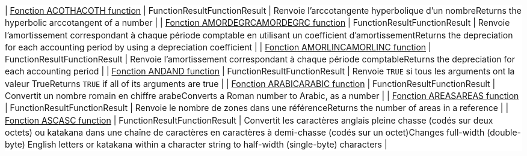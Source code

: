 | <span data-ttu-id="05bc3-146"><a href="https://support.office.com/en-us/article/ACOTH-function-cc49480f-f684-4171-9fc5-73e4e852300f" target="_blank">Fonction ACOTH</a></span><span class="sxs-lookup"><span data-stu-id="05bc3-146"><a href="https://support.office.com/en-us/article/ACOTH-function-cc49480f-f684-4171-9fc5-73e4e852300f" target="_blank">ACOTH function</a></span></span> | <span data-ttu-id="05bc3-147">FunctionResult</span><span class="sxs-lookup"><span data-stu-id="05bc3-147">FunctionResult</span></span> | <span data-ttu-id="05bc3-148">Renvoie l’arccotangente hyperbolique d’un nombre</span><span class="sxs-lookup"><span data-stu-id="05bc3-148">Returns the hyperbolic arccotangent of a number</span></span> |
| <span data-ttu-id="05bc3-149"><a href="https://support.office.com/en-us/article/AMORDEGRC-function-a14d0ca1-64a4-42eb-9b3d-b0dededf9e51" target="_blank">Fonction AMORDEGRC</a></span><span class="sxs-lookup"><span data-stu-id="05bc3-149"><a href="https://support.office.com/en-us/article/AMORDEGRC-function-a14d0ca1-64a4-42eb-9b3d-b0dededf9e51" target="_blank">AMORDEGRC function</a></span></span> | <span data-ttu-id="05bc3-150">FunctionResult</span><span class="sxs-lookup"><span data-stu-id="05bc3-150">FunctionResult</span></span> | <span data-ttu-id="05bc3-151">Renvoie l’amortissement correspondant à chaque période comptable en utilisant un coefficient d’amortissement</span><span class="sxs-lookup"><span data-stu-id="05bc3-151">Returns the depreciation for each accounting period by using a depreciation coefficient</span></span> |
| <span data-ttu-id="05bc3-152"><a href="https://support.office.com/en-us/article/AMORLINC-function-7d417b45-f7f5-4dba-a0a5-3451a81079a8" target="_blank">Fonction AMORLINC</a></span><span class="sxs-lookup"><span data-stu-id="05bc3-152"><a href="https://support.office.com/en-us/article/AMORLINC-function-7d417b45-f7f5-4dba-a0a5-3451a81079a8" target="_blank">AMORLINC function</a></span></span> | <span data-ttu-id="05bc3-153">FunctionResult</span><span class="sxs-lookup"><span data-stu-id="05bc3-153">FunctionResult</span></span> | <span data-ttu-id="05bc3-154">Renvoie l’amortissement correspondant à chaque période comptable</span><span class="sxs-lookup"><span data-stu-id="05bc3-154">Returns the depreciation for each accounting period</span></span> |
| <span data-ttu-id="05bc3-155"><a href="https://support.office.com/en-us/article/AND-function-5f19b2e8-e1df-4408-897a-ce285a19e9d9" target="_blank">Fonction AND</a></span><span class="sxs-lookup"><span data-stu-id="05bc3-155"><a href="https://support.office.com/en-us/article/AND-function-5f19b2e8-e1df-4408-897a-ce285a19e9d9" target="_blank">AND function</a></span></span> | <span data-ttu-id="05bc3-156">FunctionResult</span><span class="sxs-lookup"><span data-stu-id="05bc3-156">FunctionResult</span></span> | <span data-ttu-id="05bc3-157">Renvoie `TRUE` si tous les arguments ont la valeur True</span><span class="sxs-lookup"><span data-stu-id="05bc3-157">Returns `TRUE` if all of its arguments are true</span></span> |
| <span data-ttu-id="05bc3-158"><a href="https://support.office.com/en-us/article/ARABIC-function-9a8da418-c17b-4ef9-a657-9370a30a674f" target="_blank">Fonction ARABIC</a></span><span class="sxs-lookup"><span data-stu-id="05bc3-158"><a href="https://support.office.com/en-us/article/ARABIC-function-9a8da418-c17b-4ef9-a657-9370a30a674f" target="_blank">ARABIC function</a></span></span> | <span data-ttu-id="05bc3-159">FunctionResult</span><span class="sxs-lookup"><span data-stu-id="05bc3-159">FunctionResult</span></span> | <span data-ttu-id="05bc3-160">Convertit un nombre romain en chiffre arabe</span><span class="sxs-lookup"><span data-stu-id="05bc3-160">Converts a Roman number to Arabic, as a number</span></span> |
| <span data-ttu-id="05bc3-161"><a href="https://support.office.com/en-us/article/AREAS-function-8392ba32-7a41-43b3-96b0-3695d2ec6152" target="_blank">Fonction AREAS</a></span><span class="sxs-lookup"><span data-stu-id="05bc3-161"><a href="https://support.office.com/en-us/article/AREAS-function-8392ba32-7a41-43b3-96b0-3695d2ec6152" target="_blank">AREAS function</a></span></span> | <span data-ttu-id="05bc3-162">FunctionResult</span><span class="sxs-lookup"><span data-stu-id="05bc3-162">FunctionResult</span></span> | <span data-ttu-id="05bc3-163">Renvoie le nombre de zones dans une référence</span><span class="sxs-lookup"><span data-stu-id="05bc3-163">Returns the number of areas in a reference</span></span> |
| <span data-ttu-id="05bc3-164"><a href="https://support.office.com/en-us/article/ASC-function-0b6abf1c-c663-4004-a964-ebc00b723266" target="_blank">Fonction ASC</a></span><span class="sxs-lookup"><span data-stu-id="05bc3-164"><a href="https://support.office.com/en-us/article/ASC-function-0b6abf1c-c663-4004-a964-ebc00b723266" target="_blank">ASC function</a></span></span> | <span data-ttu-id="05bc3-165">FunctionResult</span><span class="sxs-lookup"><span data-stu-id="05bc3-165">FunctionResult</span></span> | <span data-ttu-id="05bc3-166">Convertit les caractères anglais pleine chasse (codés sur deux octets) ou katakana dans une chaîne de caractères en caractères à demi-chasse (codés sur un octet)</span><span class="sxs-lookup"><span data-stu-id="05bc3-166">Changes full-width (double-byte) English letters or katakana within a character string to half-width (single-byte) characters</span></span> |